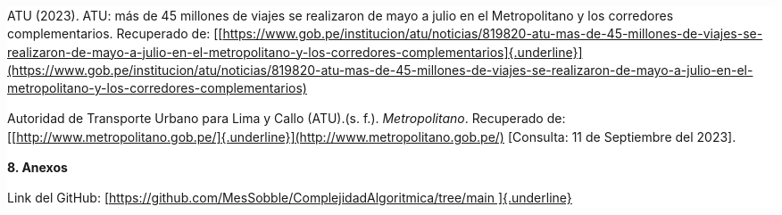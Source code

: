ATU (2023). ATU: más de 45 millones de viajes se realizaron de mayo a
julio en el Metropolitano y los corredores complementarios. Recuperado
de:
[[https://www.gob.pe/institucion/atu/noticias/819820-atu-mas-de-45-millones-de-viajes-se-realizaron-de-mayo-a-julio-en-el-metropolitano-y-los-corredores-complementarios]{.underline}](https://www.gob.pe/institucion/atu/noticias/819820-atu-mas-de-45-millones-de-viajes-se-realizaron-de-mayo-a-julio-en-el-metropolitano-y-los-corredores-complementarios)

Autoridad de Transporte Urbano para Lima y Callo (ATU).(s. f.).
*Metropolitano*. Recuperado
de:[[http://www.metropolitano.gob.pe/]{.underline}](http://www.metropolitano.gob.pe/)
\[Consulta: 11 de Septiembre del 2023\].

**8. Anexos**

Link del GitHub: [[https://github.com/MesSobble/ComplejidadAlgoritmica/tree/main ]{.underline}](https://github.com/MesSobble/ComplejidadAlgoritmica/tree/main)
